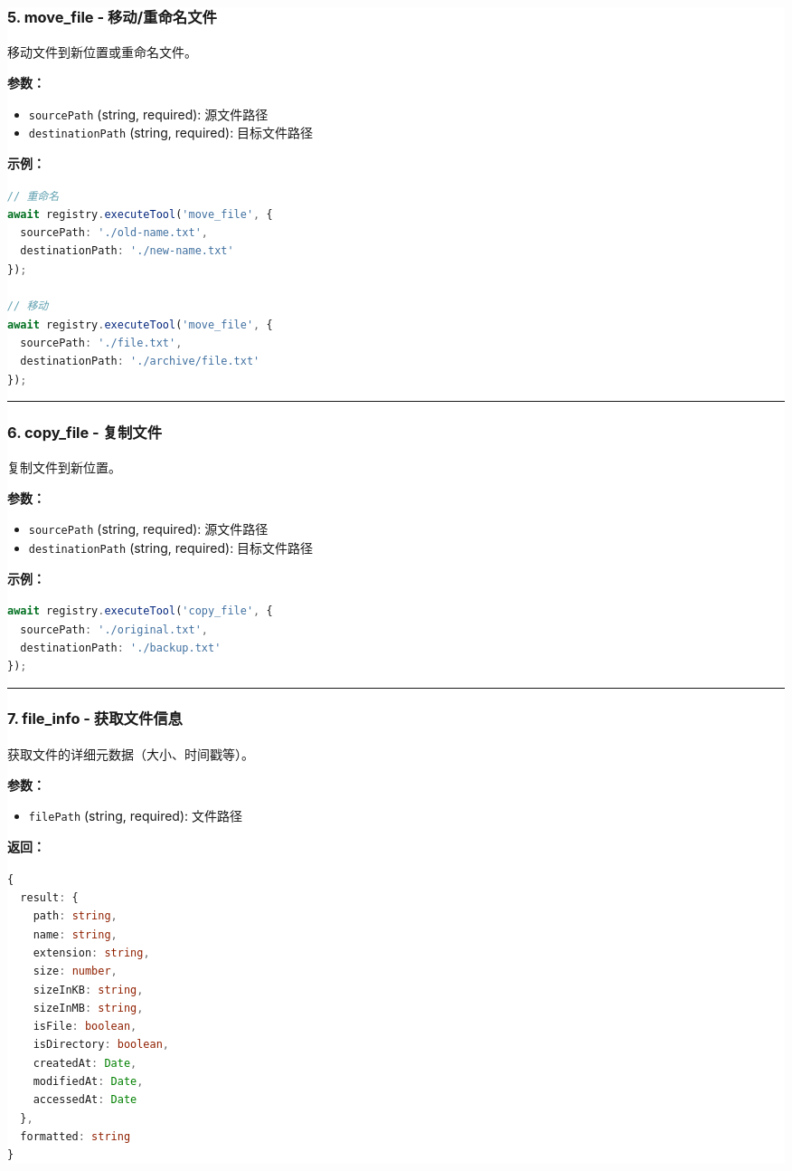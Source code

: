 
### 5. move_file - 移动/重命名文件
移动文件到新位置或重命名文件。

**参数：**
- `sourcePath` (string, required): 源文件路径
- `destinationPath` (string, required): 目标文件路径

**示例：**
```typescript
// 重命名
await registry.executeTool('move_file', {
  sourcePath: './old-name.txt',
  destinationPath: './new-name.txt'
});

// 移动
await registry.executeTool('move_file', {
  sourcePath: './file.txt',
  destinationPath: './archive/file.txt'
});
```

---

### 6. copy_file - 复制文件
复制文件到新位置。

**参数：**
- `sourcePath` (string, required): 源文件路径
- `destinationPath` (string, required): 目标文件路径

**示例：**
```typescript
await registry.executeTool('copy_file', {
  sourcePath: './original.txt',
  destinationPath: './backup.txt'
});
```

---

### 7. file_info - 获取文件信息
获取文件的详细元数据（大小、时间戳等）。

**参数：**
- `filePath` (string, required): 文件路径

**返回：**
```typescript
{
  result: {
    path: string,
    name: string,
    extension: string,
    size: number,
    sizeInKB: string,
    sizeInMB: string,
    isFile: boolean,
    isDirectory: boolean,
    createdAt: Date,
    modifiedAt: Date,
    accessedAt: Date
  },
  formatted: string
}
```

